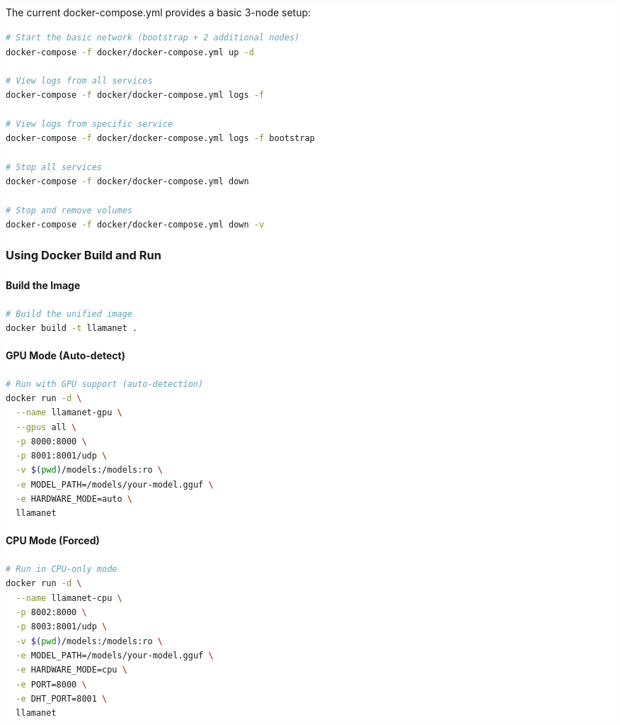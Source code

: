 The current docker-compose.yml provides a basic 3-node setup:

```bash
# Start the basic network (bootstrap + 2 additional nodes)
docker-compose -f docker/docker-compose.yml up -d

# View logs from all services
docker-compose -f docker/docker-compose.yml logs -f

# View logs from specific service
docker-compose -f docker/docker-compose.yml logs -f bootstrap

# Stop all services
docker-compose -f docker/docker-compose.yml down

# Stop and remove volumes
docker-compose -f docker/docker-compose.yml down -v
```

### Using Docker Build and Run

#### Build the Image
```bash
# Build the unified image
docker build -t llamanet .
```

#### GPU Mode (Auto-detect)
```bash
# Run with GPU support (auto-detection)
docker run -d \
  --name llamanet-gpu \
  --gpus all \
  -p 8000:8000 \
  -p 8001:8001/udp \
  -v $(pwd)/models:/models:ro \
  -e MODEL_PATH=/models/your-model.gguf \
  -e HARDWARE_MODE=auto \
  llamanet
```

#### CPU Mode (Forced)
```bash
# Run in CPU-only mode
docker run -d \
  --name llamanet-cpu \
  -p 8002:8000 \
  -p 8003:8001/udp \
  -v $(pwd)/models:/models:ro \
  -e MODEL_PATH=/models/your-model.gguf \
  -e HARDWARE_MODE=cpu \
  -e PORT=8000 \
  -e DHT_PORT=8001 \
  llamanet
```
